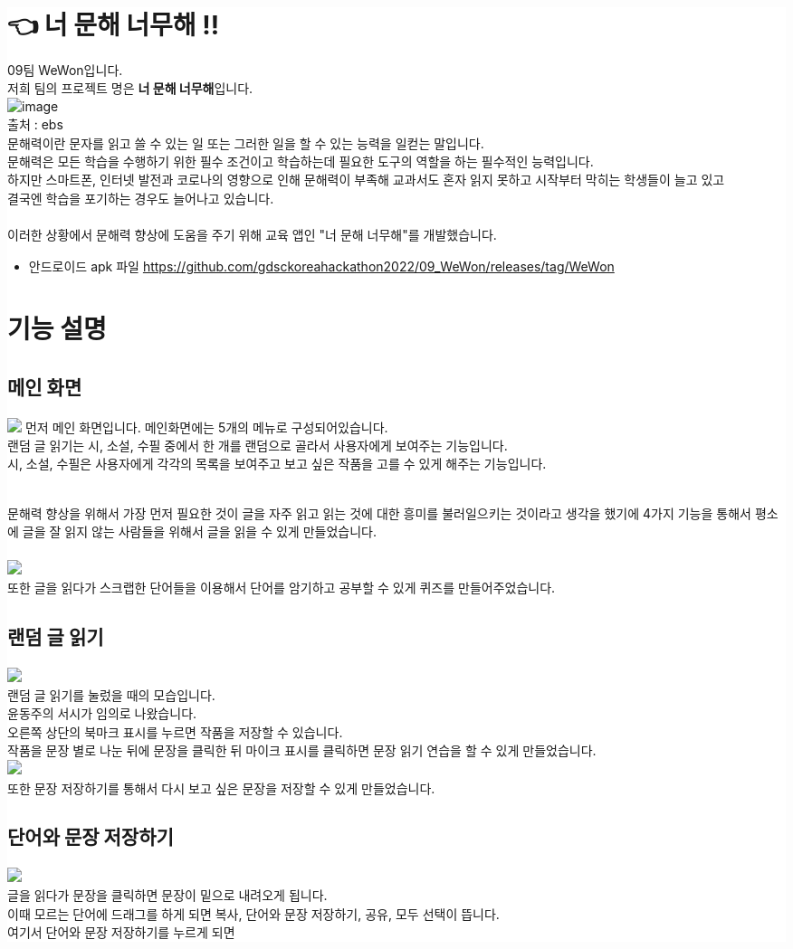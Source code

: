 # 👈 너 문해 너무해 ‼

09팀 WeWon입니다.  
저희 팀의 프로젝트 명은 **너 문해 너무해**입니다.  
![image](https://user-images.githubusercontent.com/66999675/152616990-a88f4240-18e3-4f8d-80b2-b77050c52458.png)  
출처 : ebs <br>
문해력이란 문자를 읽고 쓸 수 있는 일 또는 그러한 일을 할 수 있는 능력을 일컫는 말입니다.<br>
문해력은 모든 학습을 수행하기 위한 필수 조건이고 학습하는데 필요한 도구의 역할을 하는 필수적인 능력입니다.<br>
하지만 스마트폰, 인터넷 발전과 코로나의 영향으로 인해 문해력이 부족해 교과서도 혼자 읽지 못하고 시작부터 막히는 학생들이 늘고 있고 <br>
결국엔 학습을 포기하는 경우도 늘어나고 있습니다.<br>
<br>
이러한 상황에서 문해력 향상에 도움을 주기 위해 교육 앱인 "너 문해 너무해"를 개발했습니다.

- 안드로이드 apk 파일 https://github.com/gdsckoreahackathon2022/09_WeWon/releases/tag/WeWon
# 기능 설명

## 메인 화면
<img src = "https://images.velog.io/images/ryool/post/fe13f14e-782a-49ee-adf9-87a50e6e2b84/image.png" height = 600>    
먼저 메인 화면입니다. 메인화면에는 5개의 메뉴로 구성되어있습니다.<br>
랜덤 글 읽기는 시, 소설, 수필 중에서 한 개를 랜덤으로 골라서 사용자에게 보여주는 기능입니다.<br>
시, 소설, 수필은 사용자에게 각각의 목록을 보여주고 보고 싶은 작품을 고를 수 있게 해주는 기능입니다. <br>  
<br>

문해력 향상을 위해서 가장 먼저 필요한 것이 글을 자주 읽고 읽는 것에 대한 흥미를 불러일으키는 것이라고 생각을 했기에
4가지 기능을 통해서 평소에 글을 잘 읽지 않는 사람들을 위해서 글을 읽을 수 있게 만들었습니다. <br>
<br>
<img src = "https://user-images.githubusercontent.com/66999675/152621472-dbd10b55-5fd2-4fcf-b867-73e80a9794ae.png" height = 600>
<br>
또한 글을 읽다가 스크랩한 단어들을 이용해서 단어를 암기하고 공부할 수 있게 퀴즈를 만들어주었습니다.

## 랜덤 글 읽기
<img src = "https://images.velog.io/images/ryool/post/eef65e81-a0a8-485a-a93b-c0dadd4bf50d/image.png" height = 600>
<br> 
랜덤 글 읽기를 눌렀을 때의 모습입니다.<br>
윤동주의 서시가 임의로 나왔습니다. <br>
오른쪽 상단의 북마크 표시를 누르면 작품을 저장할 수 있습니다. <br>
작품을 문장 별로 나눈 뒤에 문장을 클릭한 뒤 마이크 표시를 클릭하면 문장 읽기 연습을 할 수 있게 만들었습니다. <br>

<img src = "https://images.velog.io/images/ryool/post/6cbb10e6-2f9a-4a33-b21d-0107ddd89742/image.png" height = 600>
<br> 
또한 문장 저장하기를 통해서 다시 보고 싶은 문장을 저장할 수 있게 만들었습니다. <br>

## 단어와 문장 저장하기

<img src = "https://user-images.githubusercontent.com/66999675/152621830-a584f2a6-53d2-49f2-8969-3854f4e43857.png" height = 600>
<br> 
글을 읽다가 문장을 클릭하면 문장이 밑으로 내려오게 됩니다. <br>
이때 모르는 단어에 드래그를 하게 되면 복사, 단어와 문장 저장하기, 공유, 모두 선택이 뜹니다. <br>
여기서 단어와 문장 저장하기를 누르게 되면 <br>
